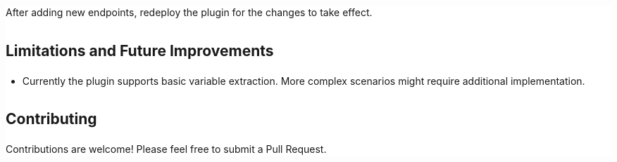 
After adding new endpoints, redeploy the plugin for the changes to take effect.

## Limitations and Future Improvements

- Currently the plugin supports basic variable extraction. More complex scenarios might require additional
  implementation.

## Contributing

Contributions are welcome! Please feel free to submit a Pull Request.
